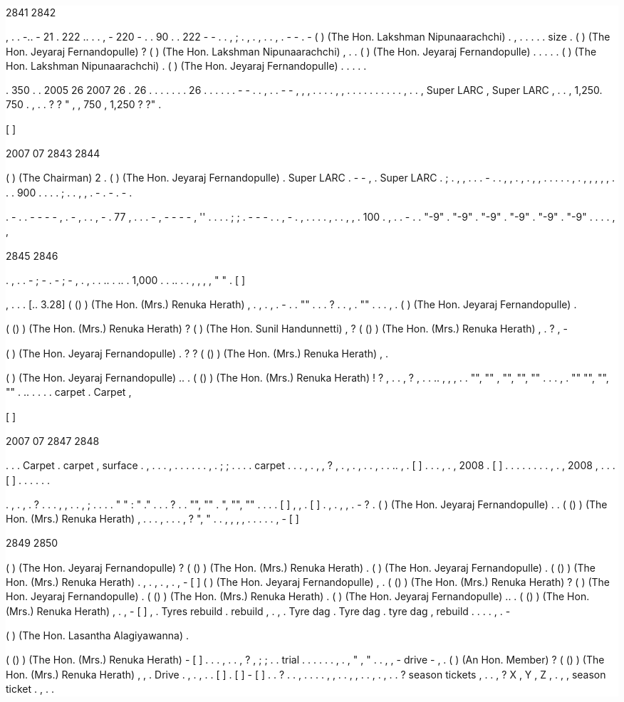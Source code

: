 2841 2842

, . . -.. - 21 . 222 .. . . , - 220 - . . 90 . . 222 - - . . , ; . , . , . . , . - - . - ( ) (The Hon. Lakshman Nipunaarachchi) . , . . . . . size . ( ) (The Hon. Jeyaraj Fernandopulle) ? ( ) (The Hon. Lakshman Nipunaarachchi) , . . ( ) (The Hon. Jeyaraj Fernandopulle) . . . . . ( ) (The Hon. Lakshman Nipunaarachchi) . ( ) (The Hon. Jeyaraj Fernandopulle) . . . . .

. 350 . . 2005 26 2007 26 . 26 . . . . . . . 26 . . . . . . - - . . , . . - - , , , . . . . , , . . . . . . . . . . , . . , Super LARC , Super LARC , . . , 1,250. 750 . , . . ? ? " , , 750 , 1,250 ? ?" .

[ ]

2007 07 2843 2844

( ) (The Chairman) 2 . ( ) (The Hon. Jeyaraj Fernandopulle) . Super LARC . - - , . Super LARC . ; . , , . . . - . . , , . , . , , . . . . . , . , , , , , . . . 900 . . . . ; . . , , . - . - . - .

. - . . - - - - , . - , . . , - . 77 , . . . - , - - - - , '' . . . . ; ; . - - - . . , - . , . . . . , . . , , . 100 . , . . - . . "-9" . "-9" . "-9" . "-9" . "-9" . "-9" . . . . , ,

2845 2846

. , . . - ; - . - ; - , . , . . .. . .. . 1,000 . . .. . . , , , , " " . [ ]

, . . . [.. 3.28] ( () ) (The Hon. (Mrs.) Renuka Herath) , . , . , . - . . "" . . . ? . . , . "" . . . , . ( ) (The Hon. Jeyaraj Fernandopulle) .

( () ) (The Hon. (Mrs.) Renuka Herath) ? ( ) (The Hon. Sunil Handunnetti) , ? ( () ) (The Hon. (Mrs.) Renuka Herath) , . ? , -

( ) (The Hon. Jeyaraj Fernandopulle) . ? ? ( () ) (The Hon. (Mrs.) Renuka Herath) , .

( ) (The Hon. Jeyaraj Fernandopulle) .. . ( () ) (The Hon. (Mrs.) Renuka Herath) ! ? , . . , ? , . . .. , , , . . "", "" , "", "", "" . . . , . "" "", "", "" . .. . . . . carpet . Carpet ,

[ ]

2007 07 2847 2848

. . . Carpet . carpet , surface . , . . . , . . . . . . , . ; ; . . . . carpet . . . , . , , ? , . , . , . . , . . .. , . [ ] . . . , . , 2008 . [ ] . . . . . . . . , . , 2008 , . . . [ ] . . . . . .

. , . , . ? . . . , , . . , ; . . . . " " : " ." . . . ? . . "", "" . ", "", "" . . . . [ ] , , . [ ] . , . , , . - ? . ( ) (The Hon. Jeyaraj Fernandopulle) . . ( () ) (The Hon. (Mrs.) Renuka Herath) , . . . , . . . , ? ", " . . , , , , . . . . . , - [ ]

2849 2850

( ) (The Hon. Jeyaraj Fernandopulle) ? ( () ) (The Hon. (Mrs.) Renuka Herath) . ( ) (The Hon. Jeyaraj Fernandopulle) . ( () ) (The Hon. (Mrs.) Renuka Herath) . , . , . , . , - [ ] ( ) (The Hon. Jeyaraj Fernandopulle) , . ( () ) (The Hon. (Mrs.) Renuka Herath) ? ( ) (The Hon. Jeyaraj Fernandopulle) . ( () ) (The Hon. (Mrs.) Renuka Herath) . ( ) (The Hon. Jeyaraj Fernandopulle) .. . ( () ) (The Hon. (Mrs.) Renuka Herath) , . , - [ ] , . Tyres rebuild . rebuild , . , . Tyre dag . Tyre dag . tyre dag , rebuild . . . . , . -

( ) (The Hon. Lasantha Alagiyawanna) .

( () ) (The Hon. (Mrs.) Renuka Herath) - [ ] . . . , . . , ? , ; ; . . trial . . . . . . , . , " , " . . , , - drive - , . ( ) (An Hon. Member) ? ( () ) (The Hon. (Mrs.) Renuka Herath) , , . Drive . , . , . . [ ] . [ ] - [ ] . . ? . . , . . . . , , . . , , . . , . , . . ? season tickets , . . , ? X , Y , Z , . , , season ticket . , . .
